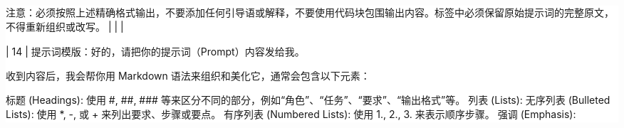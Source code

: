 注意：必须按照上述精确格式输出，不要添加任何引导语或解释，不要使用代码块包围输出内容。<context>标签中必须保留原始提示词的完整原文，不得重新组织或改写。 |  |  |

| 14 | 提示词模版：好的，请把你的提示词（Prompt）内容发给我。

收到内容后，我会帮你用 Markdown 语法来组织和美化它，通常会包含以下元素：

标题 (Headings): 使用 #, ##, ### 等来区分不同的部分，例如“角色”、“任务”、“要求”、“输出格式”等。
列表 (Lists):
无序列表 (Bulleted Lists): 使用 *, -, 或 + 来列出要求、步骤或要点。
有序列表 (Numbered Lists): 使用 1., 2., 3. 来表示顺序步骤。
强调 (Emphasis):
